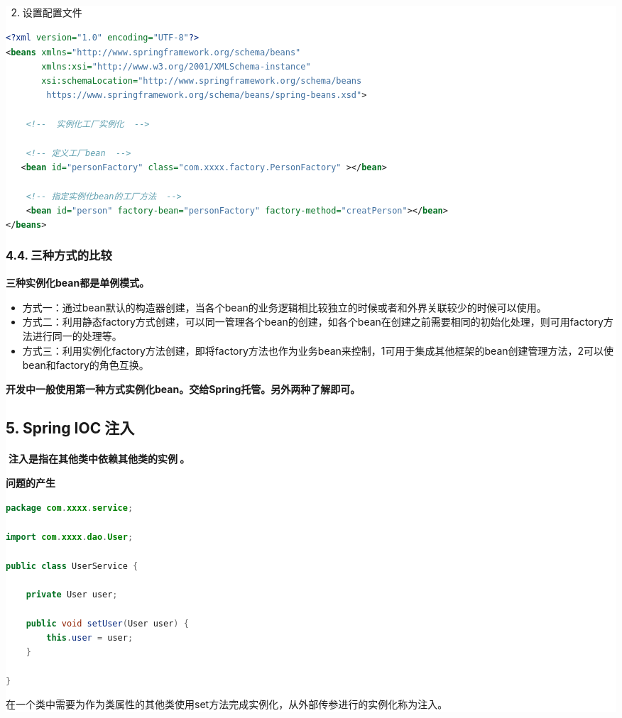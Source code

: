 2. 设置配置文件

```XML
<?xml version="1.0" encoding="UTF-8"?>
<beans xmlns="http://www.springframework.org/schema/beans"
       xmlns:xsi="http://www.w3.org/2001/XMLSchema-instance"
       xsi:schemaLocation="http://www.springframework.org/schema/beans
        https://www.springframework.org/schema/beans/spring-beans.xsd">

    <!--  实例化工厂实例化  -->

    <!-- 定义工厂bean  -->
   <bean id="personFactory" class="com.xxxx.factory.PersonFactory" ></bean>
    
    <!-- 指定实例化bean的工厂方法  -->
    <bean id="person" factory-bean="personFactory" factory-method="creatPerson"></bean>
</beans>
```

### 4.4. 三种方式的比较

**三种实例化bean都是单例模式。**

* 方式一：通过bean默认的构造器创建，当各个bean的业务逻辑相比较独立的时候或者和外界关联较少的时候可以使用。
* 方式二：利用静态factory方式创建，可以同一管理各个bean的创建，如各个bean在创建之前需要相同的初始化处理，则可用factory方法进行同一的处理等。
* 方式三：利用实例化factory方法创建，即将factory方法也作为业务bean来控制，1可用于集成其他框架的bean创建管理方法，2可以使bean和factory的角色互换。

​	**开发中一般使用第一种方式实例化bean。交给Spring托管。另外两种了解即可。**

## 5. Spring IOC 注入

​	**注入是指在其他类中依赖其他类的实例 。**



**问题的产生**

```java
package com.xxxx.service;

import com.xxxx.dao.User;

public class UserService {

    private User user;

    public void setUser(User user) {
        this.user = user;
    }

}

```

​	在一个类中需要为作为类属性的其他类使用set方法完成实例化，从外部传参进行的实例化称为注入。
